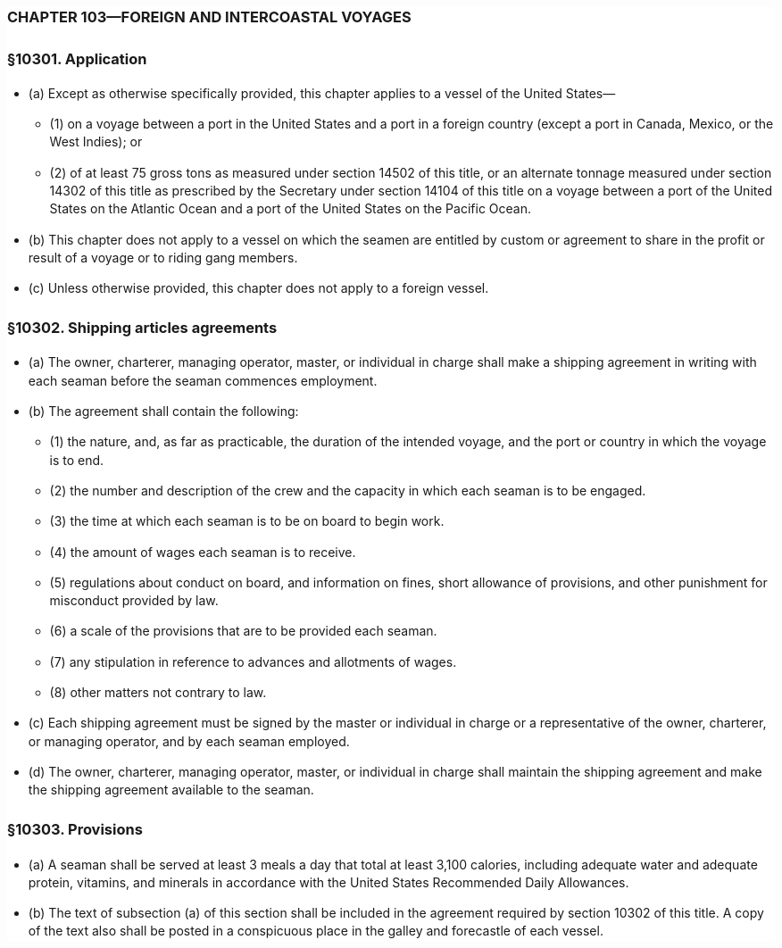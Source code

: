 ### **CHAPTER 103—FOREIGN AND INTERCOASTAL VOYAGES**

### §10301. Application
* (a) Except as otherwise specifically provided, this chapter applies to a vessel of the United States—

  * (1) on a voyage between a port in the United States and a port in a foreign country (except a port in Canada, Mexico, or the West Indies); or

  * (2) of at least 75 gross tons as measured under section 14502 of this title, or an alternate tonnage measured under section 14302 of this title as prescribed by the Secretary under section 14104 of this title on a voyage between a port of the United States on the Atlantic Ocean and a port of the United States on the Pacific Ocean.


* (b) This chapter does not apply to a vessel on which the seamen are entitled by custom or agreement to share in the profit or result of a voyage or to riding gang members.

* (c) Unless otherwise provided, this chapter does not apply to a foreign vessel.

### §10302. Shipping articles agreements
* (a) The owner, charterer, managing operator, master, or individual in charge shall make a shipping agreement in writing with each seaman before the seaman commences employment.

* (b) The agreement shall contain the following:

  * (1) the nature, and, as far as practicable, the duration of the intended voyage, and the port or country in which the voyage is to end.

  * (2) the number and description of the crew and the capacity in which each seaman is to be engaged.

  * (3) the time at which each seaman is to be on board to begin work.

  * (4) the amount of wages each seaman is to receive.

  * (5) regulations about conduct on board, and information on fines, short allowance of provisions, and other punishment for misconduct provided by law.

  * (6) a scale of the provisions that are to be provided each seaman.

  * (7) any stipulation in reference to advances and allotments of wages.

  * (8) other matters not contrary to law.


* (c) Each shipping agreement must be signed by the master or individual in charge or a representative of the owner, charterer, or managing operator, and by each seaman employed.

* (d) The owner, charterer, managing operator, master, or individual in charge shall maintain the shipping agreement and make the shipping agreement available to the seaman.

### §10303. Provisions
* (a) A seaman shall be served at least 3 meals a day that total at least 3,100 calories, including adequate water and adequate protein, vitamins, and minerals in accordance with the United States Recommended Daily Allowances.

* (b) The text of subsection (a) of this section shall be included in the agreement required by section 10302 of this title. A copy of the text also shall be posted in a conspicuous place in the galley and forecastle of each vessel.

